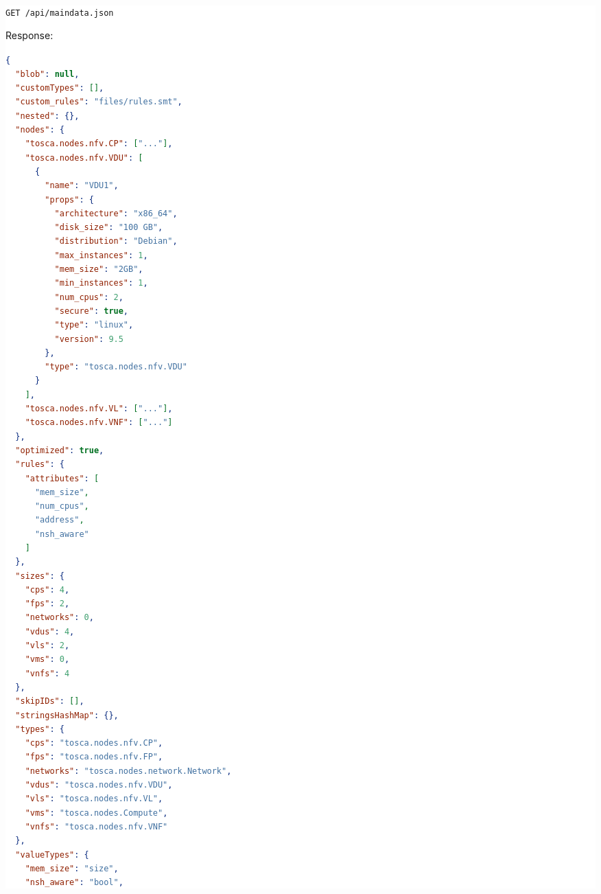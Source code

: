 `GET /api/maindata.json`

Response:

```json
{
  "blob": null,
  "customTypes": [],
  "custom_rules": "files/rules.smt",
  "nested": {},
  "nodes": {
    "tosca.nodes.nfv.CP": ["..."],
    "tosca.nodes.nfv.VDU": [
      {
        "name": "VDU1",
        "props": {
          "architecture": "x86_64",
          "disk_size": "100 GB",
          "distribution": "Debian",
          "max_instances": 1,
          "mem_size": "2GB",
          "min_instances": 1,
          "num_cpus": 2,
          "secure": true,
          "type": "linux",
          "version": 9.5
        },
        "type": "tosca.nodes.nfv.VDU"
      }
	],
    "tosca.nodes.nfv.VL": ["..."],
    "tosca.nodes.nfv.VNF": ["..."]
  },
  "optimized": true,
  "rules": {
    "attributes": [
      "mem_size",
      "num_cpus",
      "address",
      "nsh_aware"
    ]
  },
  "sizes": {
    "cps": 4,
    "fps": 2,
    "networks": 0,
    "vdus": 4,
    "vls": 2,
    "vms": 0,
    "vnfs": 4
  },
  "skipIDs": [],
  "stringsHashMap": {},
  "types": {
    "cps": "tosca.nodes.nfv.CP",
    "fps": "tosca.nodes.nfv.FP",
    "networks": "tosca.nodes.network.Network",
    "vdus": "tosca.nodes.nfv.VDU",
    "vls": "tosca.nodes.nfv.VL",
    "vms": "tosca.nodes.Compute",
    "vnfs": "tosca.nodes.nfv.VNF"
  },
  "valueTypes": {
    "mem_size": "size",
    "nsh_aware": "bool",
```